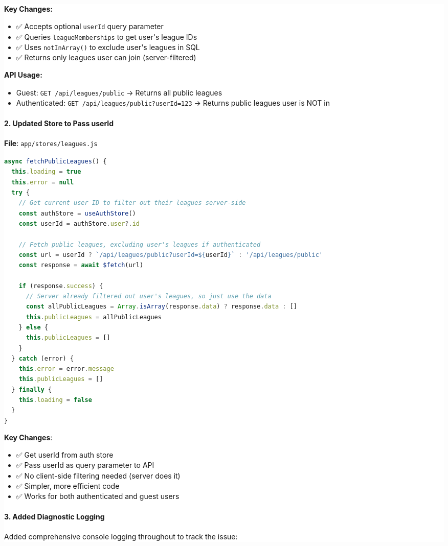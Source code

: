 **Key Changes:**
- ✅ Accepts optional `userId` query parameter
- ✅ Queries `leagueMemberships` to get user's league IDs
- ✅ Uses `notInArray()` to exclude user's leagues in SQL
- ✅ Returns only leagues user can join (server-filtered)

**API Usage:**
- Guest: `GET /api/leagues/public` → Returns all public leagues
- Authenticated: `GET /api/leagues/public?userId=123` → Returns public leagues user is NOT in

#### 2. **Updated Store to Pass userId**

**File**: `app/stores/leagues.js`

```javascript
async fetchPublicLeagues() {
  this.loading = true
  this.error = null
  try {
    // Get current user ID to filter out their leagues server-side
    const authStore = useAuthStore()
    const userId = authStore.user?.id

    // Fetch public leagues, excluding user's leagues if authenticated
    const url = userId ? `/api/leagues/public?userId=${userId}` : '/api/leagues/public'
    const response = await $fetch(url)

    if (response.success) {
      // Server already filtered out user's leagues, so just use the data
      const allPublicLeagues = Array.isArray(response.data) ? response.data : []
      this.publicLeagues = allPublicLeagues
    } else {
      this.publicLeagues = []
    }
  } catch (error) {
    this.error = error.message
    this.publicLeagues = []
  } finally {
    this.loading = false
  }
}
```

**Key Changes**:
- ✅ Get userId from auth store
- ✅ Pass userId as query parameter to API
- ✅ No client-side filtering needed (server does it)
- ✅ Simpler, more efficient code
- ✅ Works for both authenticated and guest users

#### 3. **Added Diagnostic Logging**

Added comprehensive console logging throughout to track the issue:
